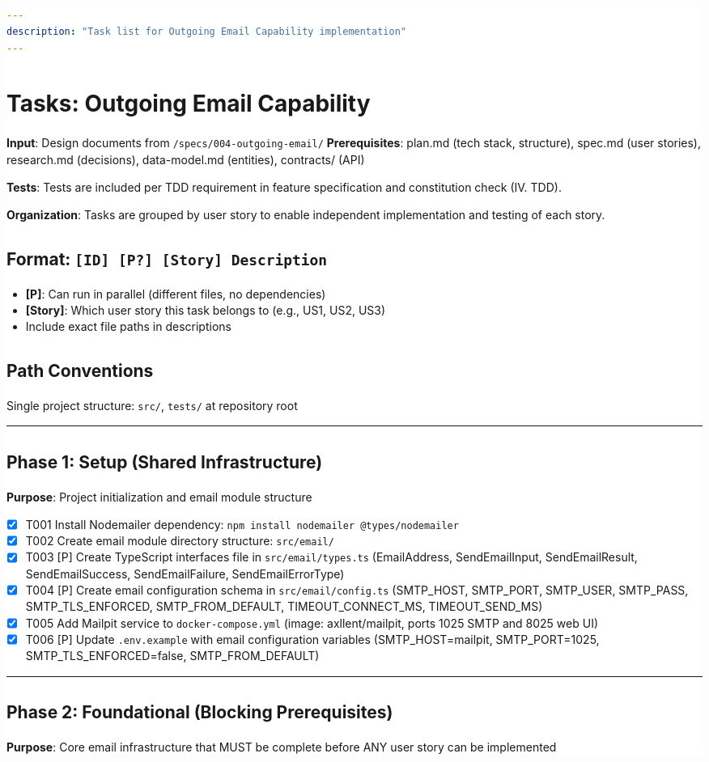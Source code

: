 ```yaml
---
description: "Task list for Outgoing Email Capability implementation"
---
```


# Tasks: Outgoing Email Capability

**Input**: Design documents from `/specs/004-outgoing-email/`
**Prerequisites**: plan.md (tech stack, structure), spec.md (user stories), research.md (decisions), data-model.md (entities), contracts/ (API)

**Tests**: Tests are included per TDD requirement in feature specification and constitution check (IV. TDD).

**Organization**: Tasks are grouped by user story to enable independent implementation and testing of each story.

## Format: `[ID] [P?] [Story] Description`

- **[P]**: Can run in parallel (different files, no dependencies)
- **[Story]**: Which user story this task belongs to (e.g., US1, US2, US3)
- Include exact file paths in descriptions

## Path Conventions

Single project structure: `src/`, `tests/` at repository root

---

## Phase 1: Setup (Shared Infrastructure)

**Purpose**: Project initialization and email module structure

- [X] T001 Install Nodemailer dependency: `npm install nodemailer @types/nodemailer`
- [X] T002 Create email module directory structure: `src/email/`
- [X] T003 [P] Create TypeScript interfaces file in `src/email/types.ts` (EmailAddress, SendEmailInput, SendEmailResult, SendEmailSuccess, SendEmailFailure, SendEmailErrorType)
- [X] T004 [P] Create email configuration schema in `src/email/config.ts` (SMTP_HOST, SMTP_PORT, SMTP_USER, SMTP_PASS, SMTP_TLS_ENFORCED, SMTP_FROM_DEFAULT, TIMEOUT_CONNECT_MS, TIMEOUT_SEND_MS)
- [X] T005 Add Mailpit service to `docker-compose.yml` (image: axllent/mailpit, ports 1025 SMTP and 8025 web UI)
- [X] T006 [P] Update `.env.example` with email configuration variables (SMTP_HOST=mailpit, SMTP_PORT=1025, SMTP_TLS_ENFORCED=false, SMTP_FROM_DEFAULT)

---

## Phase 2: Foundational (Blocking Prerequisites)

**Purpose**: Core email infrastructure that MUST be complete before ANY user story can be implemented
